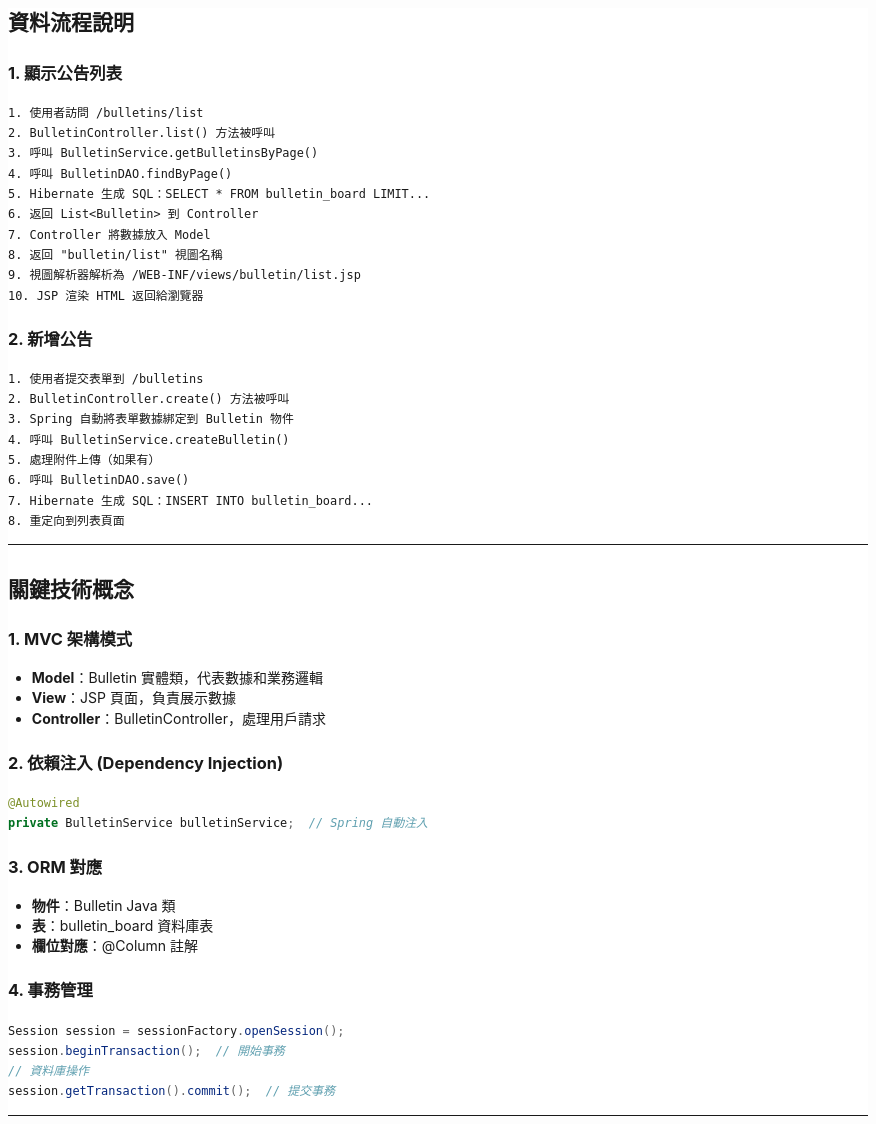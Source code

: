
## 資料流程說明

### 1. 顯示公告列表
```
1. 使用者訪問 /bulletins/list
2. BulletinController.list() 方法被呼叫
3. 呼叫 BulletinService.getBulletinsByPage()
4. 呼叫 BulletinDAO.findByPage()
5. Hibernate 生成 SQL：SELECT * FROM bulletin_board LIMIT...
6. 返回 List<Bulletin> 到 Controller
7. Controller 將數據放入 Model
8. 返回 "bulletin/list" 視圖名稱
9. 視圖解析器解析為 /WEB-INF/views/bulletin/list.jsp
10. JSP 渲染 HTML 返回給瀏覽器
```

### 2. 新增公告
```
1. 使用者提交表單到 /bulletins
2. BulletinController.create() 方法被呼叫
3. Spring 自動將表單數據綁定到 Bulletin 物件
4. 呼叫 BulletinService.createBulletin()
5. 處理附件上傳（如果有）
6. 呼叫 BulletinDAO.save()
7. Hibernate 生成 SQL：INSERT INTO bulletin_board...
8. 重定向到列表頁面
```

---

## 關鍵技術概念

### 1. MVC 架構模式
- **Model**：Bulletin 實體類，代表數據和業務邏輯
- **View**：JSP 頁面，負責展示數據
- **Controller**：BulletinController，處理用戶請求

### 2. 依賴注入 (Dependency Injection)
```java
@Autowired
private BulletinService bulletinService;  // Spring 自動注入
```

### 3. ORM 對應
- **物件**：Bulletin Java 類
- **表**：bulletin_board 資料庫表
- **欄位對應**：@Column 註解

### 4. 事務管理
```java
Session session = sessionFactory.openSession();
session.beginTransaction();  // 開始事務
// 資料庫操作
session.getTransaction().commit();  // 提交事務
```

---